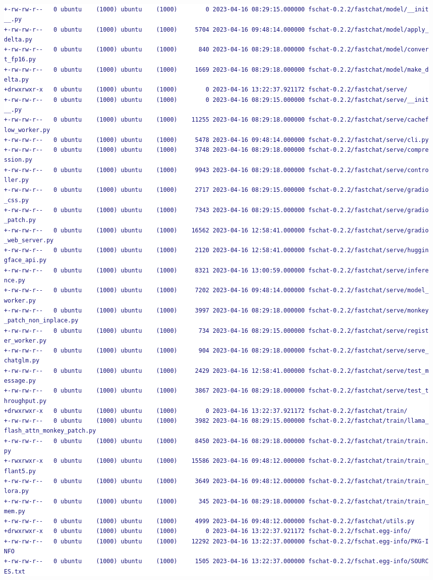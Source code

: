 ```diff
+-rw-rw-r--   0 ubuntu    (1000) ubuntu    (1000)        0 2023-04-16 08:29:15.000000 fschat-0.2.2/fastchat/model/__init__.py
+-rw-rw-r--   0 ubuntu    (1000) ubuntu    (1000)     5704 2023-04-16 09:48:14.000000 fschat-0.2.2/fastchat/model/apply_delta.py
+-rw-rw-r--   0 ubuntu    (1000) ubuntu    (1000)      840 2023-04-16 08:29:18.000000 fschat-0.2.2/fastchat/model/convert_fp16.py
+-rw-rw-r--   0 ubuntu    (1000) ubuntu    (1000)     1669 2023-04-16 08:29:18.000000 fschat-0.2.2/fastchat/model/make_delta.py
+drwxrwxr-x   0 ubuntu    (1000) ubuntu    (1000)        0 2023-04-16 13:22:37.921172 fschat-0.2.2/fastchat/serve/
+-rw-rw-r--   0 ubuntu    (1000) ubuntu    (1000)        0 2023-04-16 08:29:15.000000 fschat-0.2.2/fastchat/serve/__init__.py
+-rw-rw-r--   0 ubuntu    (1000) ubuntu    (1000)    11255 2023-04-16 08:29:18.000000 fschat-0.2.2/fastchat/serve/cacheflow_worker.py
+-rw-rw-r--   0 ubuntu    (1000) ubuntu    (1000)     5478 2023-04-16 09:48:14.000000 fschat-0.2.2/fastchat/serve/cli.py
+-rw-rw-r--   0 ubuntu    (1000) ubuntu    (1000)     3748 2023-04-16 08:29:18.000000 fschat-0.2.2/fastchat/serve/compression.py
+-rw-rw-r--   0 ubuntu    (1000) ubuntu    (1000)     9943 2023-04-16 08:29:18.000000 fschat-0.2.2/fastchat/serve/controller.py
+-rw-rw-r--   0 ubuntu    (1000) ubuntu    (1000)     2717 2023-04-16 08:29:15.000000 fschat-0.2.2/fastchat/serve/gradio_css.py
+-rw-rw-r--   0 ubuntu    (1000) ubuntu    (1000)     7343 2023-04-16 08:29:15.000000 fschat-0.2.2/fastchat/serve/gradio_patch.py
+-rw-rw-r--   0 ubuntu    (1000) ubuntu    (1000)    16562 2023-04-16 12:58:41.000000 fschat-0.2.2/fastchat/serve/gradio_web_server.py
+-rw-rw-r--   0 ubuntu    (1000) ubuntu    (1000)     2120 2023-04-16 12:58:41.000000 fschat-0.2.2/fastchat/serve/huggingface_api.py
+-rw-rw-r--   0 ubuntu    (1000) ubuntu    (1000)     8321 2023-04-16 13:00:59.000000 fschat-0.2.2/fastchat/serve/inference.py
+-rw-rw-r--   0 ubuntu    (1000) ubuntu    (1000)     7202 2023-04-16 09:48:14.000000 fschat-0.2.2/fastchat/serve/model_worker.py
+-rw-rw-r--   0 ubuntu    (1000) ubuntu    (1000)     3997 2023-04-16 08:29:18.000000 fschat-0.2.2/fastchat/serve/monkey_patch_non_inplace.py
+-rw-rw-r--   0 ubuntu    (1000) ubuntu    (1000)      734 2023-04-16 08:29:15.000000 fschat-0.2.2/fastchat/serve/register_worker.py
+-rw-rw-r--   0 ubuntu    (1000) ubuntu    (1000)      904 2023-04-16 08:29:18.000000 fschat-0.2.2/fastchat/serve/serve_chatglm.py
+-rw-rw-r--   0 ubuntu    (1000) ubuntu    (1000)     2429 2023-04-16 12:58:41.000000 fschat-0.2.2/fastchat/serve/test_message.py
+-rw-rw-r--   0 ubuntu    (1000) ubuntu    (1000)     3867 2023-04-16 08:29:18.000000 fschat-0.2.2/fastchat/serve/test_throughput.py
+drwxrwxr-x   0 ubuntu    (1000) ubuntu    (1000)        0 2023-04-16 13:22:37.921172 fschat-0.2.2/fastchat/train/
+-rw-rw-r--   0 ubuntu    (1000) ubuntu    (1000)     3982 2023-04-16 08:29:15.000000 fschat-0.2.2/fastchat/train/llama_flash_attn_monkey_patch.py
+-rw-rw-r--   0 ubuntu    (1000) ubuntu    (1000)     8450 2023-04-16 08:29:18.000000 fschat-0.2.2/fastchat/train/train.py
+-rwxrwxr-x   0 ubuntu    (1000) ubuntu    (1000)    15586 2023-04-16 09:48:12.000000 fschat-0.2.2/fastchat/train/train_flant5.py
+-rw-rw-r--   0 ubuntu    (1000) ubuntu    (1000)     3649 2023-04-16 09:48:12.000000 fschat-0.2.2/fastchat/train/train_lora.py
+-rw-rw-r--   0 ubuntu    (1000) ubuntu    (1000)      345 2023-04-16 08:29:18.000000 fschat-0.2.2/fastchat/train/train_mem.py
+-rw-rw-r--   0 ubuntu    (1000) ubuntu    (1000)     4999 2023-04-16 09:48:12.000000 fschat-0.2.2/fastchat/utils.py
+drwxrwxr-x   0 ubuntu    (1000) ubuntu    (1000)        0 2023-04-16 13:22:37.921172 fschat-0.2.2/fschat.egg-info/
+-rw-rw-r--   0 ubuntu    (1000) ubuntu    (1000)    12292 2023-04-16 13:22:37.000000 fschat-0.2.2/fschat.egg-info/PKG-INFO
+-rw-rw-r--   0 ubuntu    (1000) ubuntu    (1000)     1505 2023-04-16 13:22:37.000000 fschat-0.2.2/fschat.egg-info/SOURCES.txt
```